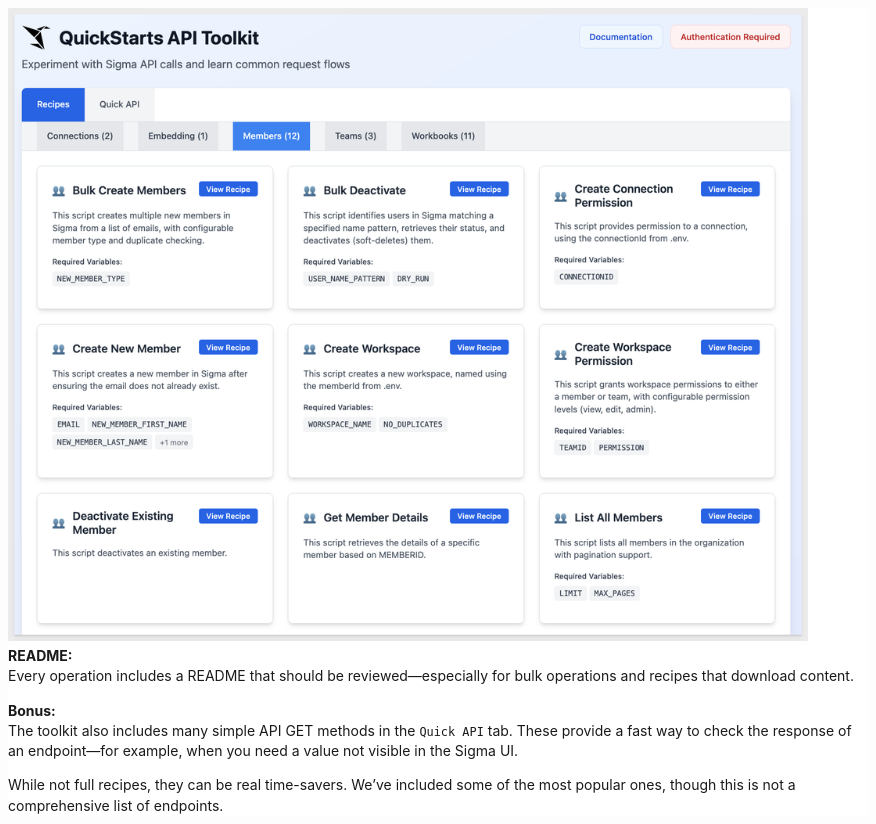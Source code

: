 <img src="assets/rp_01.png" width="800"/>

<aside class="positive"> <strong>README:</strong><br> Every operation includes a README that should be reviewed—especially for bulk operations and recipes that download content. </aside>

**Bonus:**<br>
The toolkit also includes many simple API GET methods in the `Quick API` tab. These provide a fast way to check the response of an endpoint—for example, when you need a value not visible in the Sigma UI.

While not full recipes, they can be real time-savers. We’ve included some of the most popular ones, though this is not a comprehensive list of endpoints.

